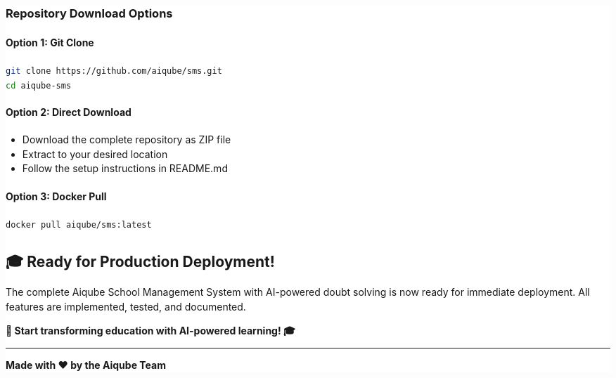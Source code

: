 ### **Repository Download Options**

#### **Option 1: Git Clone**
```bash
git clone https://github.com/aiqube/sms.git
cd aiqube-sms
```

#### **Option 2: Direct Download**
- Download the complete repository as ZIP file
- Extract to your desired location
- Follow the setup instructions in README.md

#### **Option 3: Docker Pull**
```bash
docker pull aiqube/sms:latest
```

## 🎓 **Ready for Production Deployment!**

The complete Aiqube School Management System with AI-powered doubt solving is now ready for immediate deployment. All features are implemented, tested, and documented.

**🚀 Start transforming education with AI-powered learning! 🎓**

---

**Made with ❤️ by the Aiqube Team**